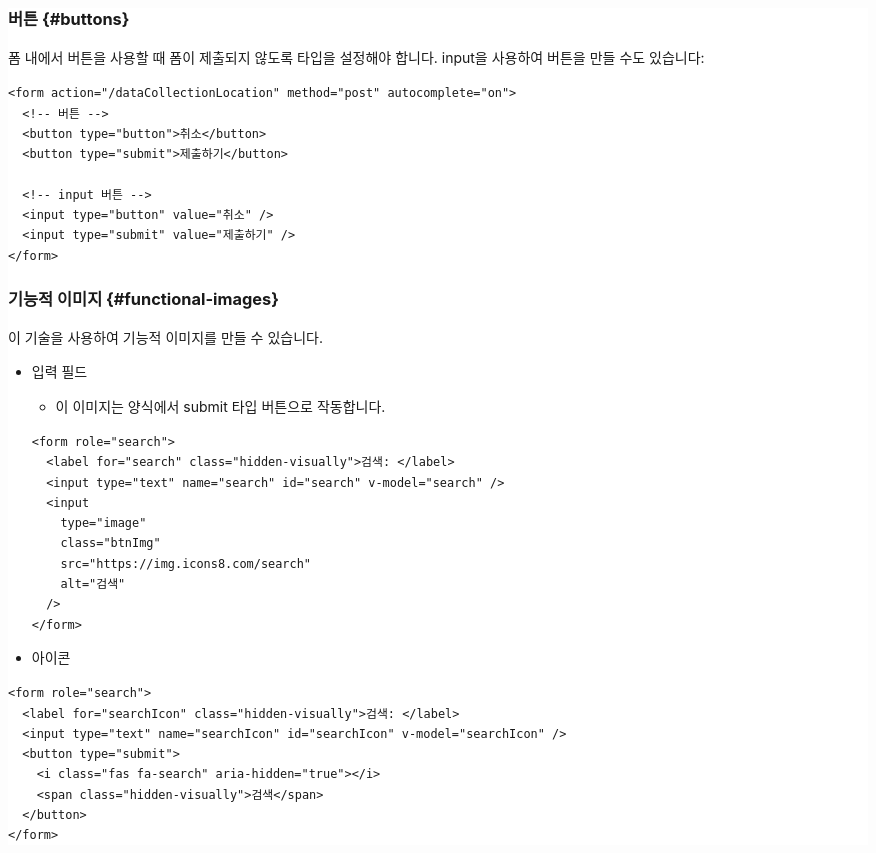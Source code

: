 ### 버튼 {#buttons}

폼 내에서 버튼을 사용할 때 폼이 제출되지 않도록 타입을 설정해야 합니다.
input을 사용하여 버튼을 만들 수도 있습니다:

```vue-html
<form action="/dataCollectionLocation" method="post" autocomplete="on">
  <!-- 버튼 -->
  <button type="button">취소</button>
  <button type="submit">제출하기</button>

  <!-- input 버튼 -->
  <input type="button" value="취소" />
  <input type="submit" value="제출하기" />
</form>
```

<CodepenSnippet title="Form Buttons" slug="PoQVXLj" :height="565"/>


### 기능적 이미지 {#functional-images}

이 기술을 사용하여 기능적 이미지를 만들 수 있습니다.

- 입력 필드

  - 이 이미지는 양식에서 submit 타입 버튼으로 작동합니다.

  ```vue-html
  <form role="search">
    <label for="search" class="hidden-visually">검색: </label>
    <input type="text" name="search" id="search" v-model="search" />
    <input
      type="image"
      class="btnImg"
      src="https://img.icons8.com/search"
      alt="검색"
    />
  </form>
  ```

- 아이콘

```vue-html
<form role="search">
  <label for="searchIcon" class="hidden-visually">검색: </label>
  <input type="text" name="searchIcon" id="searchIcon" v-model="searchIcon" />
  <button type="submit">
    <i class="fas fa-search" aria-hidden="true"></i>
    <span class="hidden-visually">검색</span>
  </button>
</form>
```

<CodepenSnippet title="Functional Images" slug="XWZOoQQ" :height="360"/>

